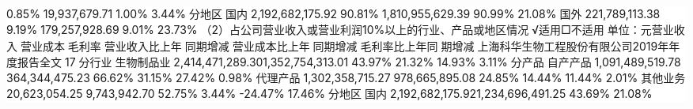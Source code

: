 0.85%
19,937,679.71
1.00%
3.44%
分地区
国内
2,192,682,175.92
90.81%
1,810,955,629.39
90.99%
21.08%
国外
221,789,113.38
9.19%
179,257,928.69
9.01%
23.73%
（2）占公司营业收入或营业利润10%以上的行业、产品或地区情况
√适用□不适用
单位：元营业收入
营业成本
毛利率
营业收入比上年
同期增减
营业成本比上年
同期增减
毛利率比上年同
期增减
上海科华生物工程股份有限公司2019年年度报告全文
17
分行业
生物制品业
2,414,471,289.301,352,754,313.01
43.97%
21.32%
14.93%
3.11%
分产品
自产产品
1,091,489,519.78
364,344,475.23
66.62%
31.15%
27.42%
0.98%
代理产品
1,302,358,715.27
978,665,895.08
24.85%
14.44%
11.44%
2.01%
其他业务
20,623,054.25
9,743,942.70
52.75%
3.44%
-24.47%
17.46%
分地区
国内
2,192,682,175.921,234,696,491.25
43.69%
21.08%